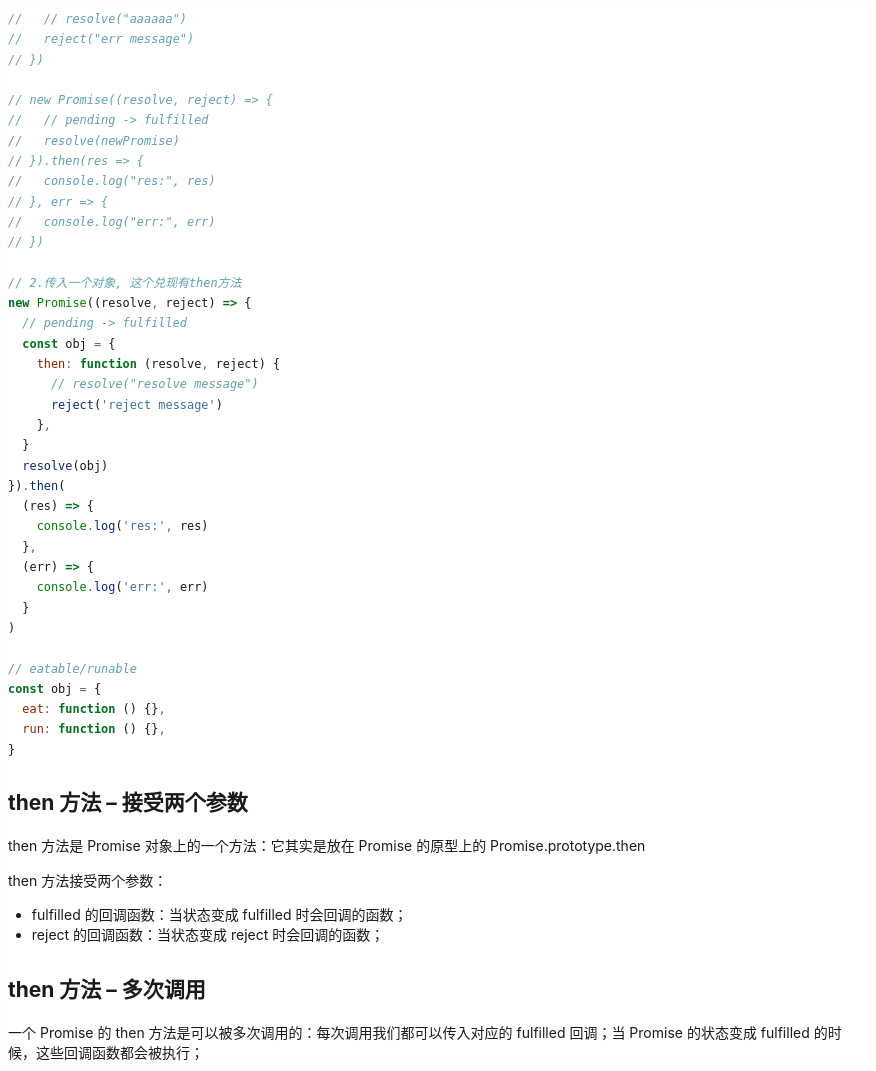 ```js
//   // resolve("aaaaaa")
//   reject("err message")
// })

// new Promise((resolve, reject) => {
//   // pending -> fulfilled
//   resolve(newPromise)
// }).then(res => {
//   console.log("res:", res)
// }, err => {
//   console.log("err:", err)
// })

// 2.传入一个对象, 这个兑现有then方法
new Promise((resolve, reject) => {
  // pending -> fulfilled
  const obj = {
    then: function (resolve, reject) {
      // resolve("resolve message")
      reject('reject message')
    },
  }
  resolve(obj)
}).then(
  (res) => {
    console.log('res:', res)
  },
  (err) => {
    console.log('err:', err)
  }
)

// eatable/runable
const obj = {
  eat: function () {},
  run: function () {},
}
```

## then 方法 – 接受两个参数

then 方法是 Promise 对象上的一个方法：它其实是放在 Promise 的原型上的 Promise.prototype.then

then 方法接受两个参数：

- fulfilled 的回调函数：当状态变成 fulfilled 时会回调的函数；
- reject 的回调函数：当状态变成 reject 时会回调的函数；

## then 方法 – 多次调用

一个 Promise 的 then 方法是可以被多次调用的：每次调用我们都可以传入对应的 fulfilled 回调；当 Promise 的状态变成 fulfilled 的时候，这些回调函数都会被执行；
